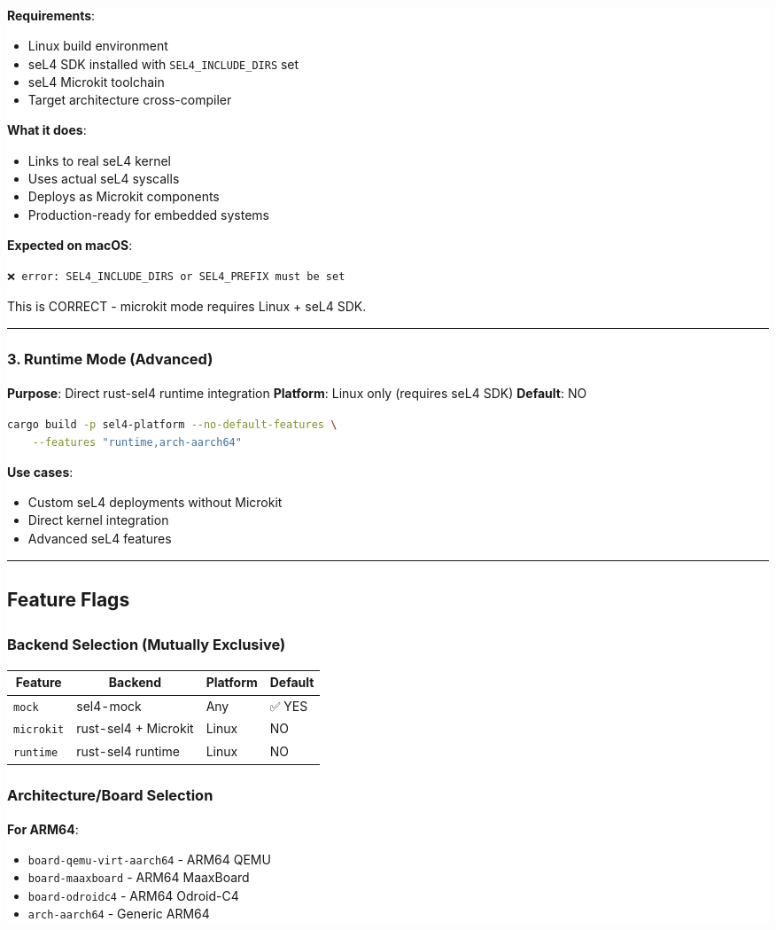 **Requirements**:
- Linux build environment
- seL4 SDK installed with `SEL4_INCLUDE_DIRS` set
- seL4 Microkit toolchain
- Target architecture cross-compiler

**What it does**:
- Links to real seL4 kernel
- Uses actual seL4 syscalls
- Deploys as Microkit components
- Production-ready for embedded systems

**Expected on macOS**:
```
❌ error: SEL4_INCLUDE_DIRS or SEL4_PREFIX must be set
```
This is CORRECT - microkit mode requires Linux + seL4 SDK.

---

### 3. Runtime Mode (Advanced)

**Purpose**: Direct rust-sel4 runtime integration
**Platform**: Linux only (requires seL4 SDK)
**Default**: NO

```bash
cargo build -p sel4-platform --no-default-features \
    --features "runtime,arch-aarch64"
```

**Use cases**:
- Custom seL4 deployments without Microkit
- Direct kernel integration
- Advanced seL4 features

---

## Feature Flags

### Backend Selection (Mutually Exclusive)

| Feature | Backend | Platform | Default |
|---------|---------|----------|---------|
| `mock` | sel4-mock | Any | ✅ YES |
| `microkit` | rust-sel4 + Microkit | Linux | NO |
| `runtime` | rust-sel4 runtime | Linux | NO |

### Architecture/Board Selection

**For ARM64**:
- `board-qemu-virt-aarch64` - ARM64 QEMU
- `board-maaxboard` - ARM64 MaaxBoard
- `board-odroidc4` - ARM64 Odroid-C4
- `arch-aarch64` - Generic ARM64

